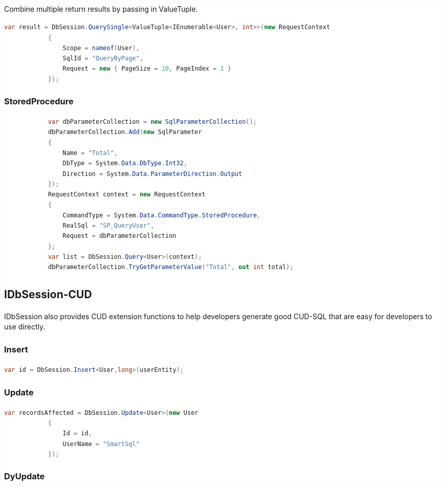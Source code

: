 Combine multiple return results by passing in ValueTuple.

``` csharp
var result = DbSession.QuerySingle<ValueTuple<IEnumerable<User>, int>>(new RequestContext
            {
                Scope = nameof(User),
                SqlId = "QueryByPage",
                Request = new { PageSize = 10, PageIndex = 1 }
            });
```

### StoredProcedure

``` csharp
            var dbParameterCollection = new SqlParameterCollection();
            dbParameterCollection.Add(new SqlParameter
            {
                Name = "Total",
                DbType = System.Data.DbType.Int32,
                Direction = System.Data.ParameterDirection.Output
            });
            RequestContext context = new RequestContext
            {
                CommandType = System.Data.CommandType.StoredProcedure,
                RealSql = "SP_QueryUser",
                Request = dbParameterCollection
            };
            var list = DbSession.Query<User>(context);
            dbParameterCollection.TryGetParameterValue("Total", out int total);
```

## IDbSession-CUD

IDbSession also provides CUD extension functions to help developers generate good CUD-SQL that are easy for developers to use directly.

### Insert

``` csharp
var id = DbSession.Insert<User,long>(userEntity);
```

### Update

``` csharp
var recordsAffected = DbSession.Update<User>(new User
            {
                Id = id,
                UserName = "SmartSql"
            });
```

### DyUpdate
